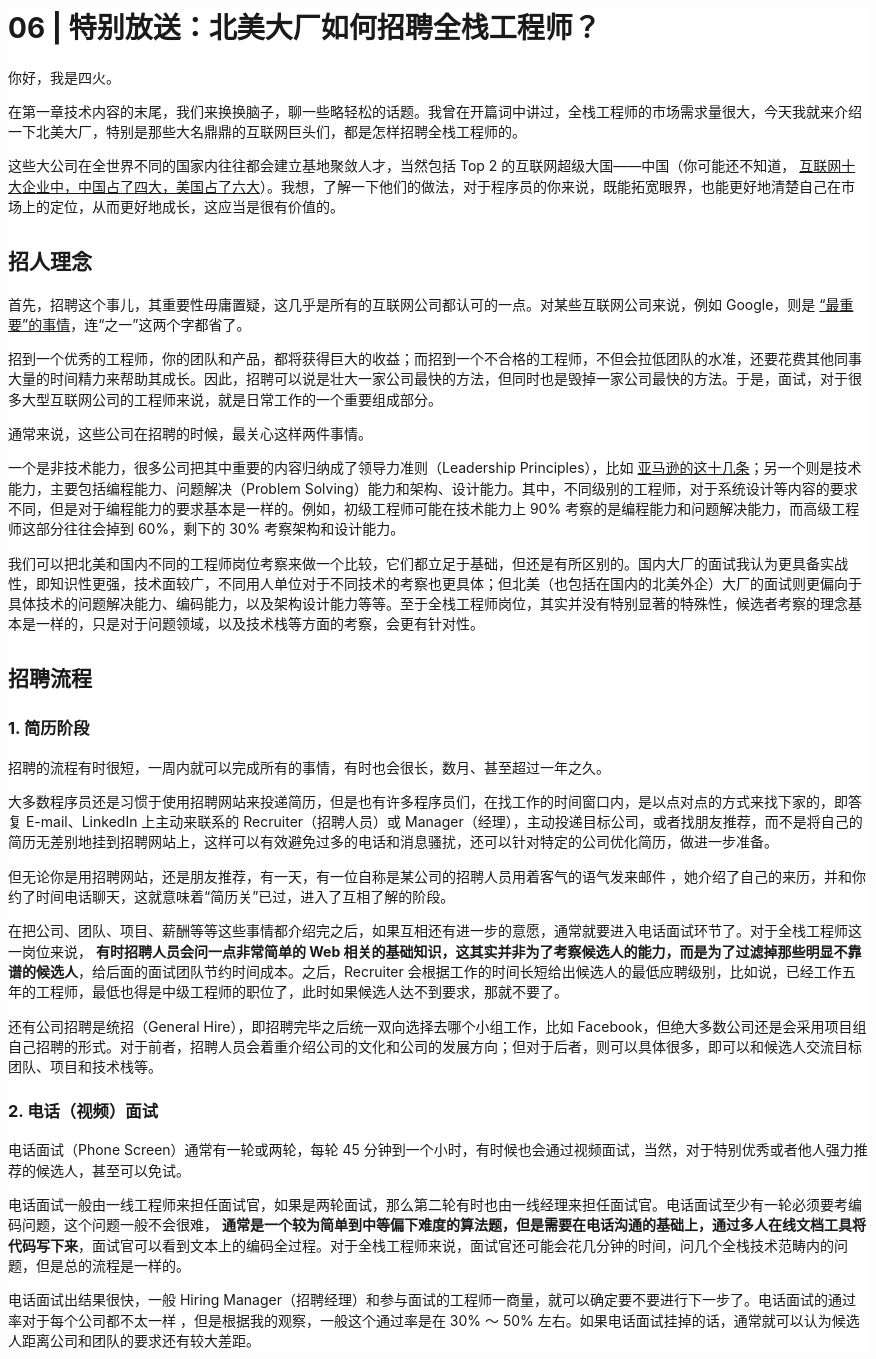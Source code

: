 # 06 | 特别放送：北美大厂如何招聘全栈工程师？
你好，我是四火。

在第一章技术内容的末尾，我们来换换脑子，聊一些略轻松的话题。我曾在开篇词中讲过，全栈工程师的市场需求量很大，今天我就来介绍一下北美大厂，特别是那些大名鼎鼎的互联网巨头们，都是怎样招聘全栈工程师的。

这些大公司在全世界不同的国家内往往都会建立基地聚敛人才，当然包括 Top 2 的互联网超级大国——中国（你可能还不知道， [互联网十大企业中，中国占了四大，美国占了六大](https://zh.wikipedia.org/zh-hans/%E6%9C%80%E5%A4%A7%E7%9A%84%E4%BA%92%E8%81%94%E7%BD%91%E5%85%AC%E5%8F%B8%E5%88%97%E8%A1%A8)）。我想，了解一下他们的做法，对于程序员的你来说，既能拓宽眼界，也能更好地清楚自己在市场上的定位，从而更好地成长，这应当是很有价值的。

## 招人理念

首先，招聘这个事儿，其重要性毋庸置疑，这几乎是所有的互联网公司都认可的一点。对某些互联网公司来说，例如 Google，则是 [“最重要”的事情](https://rework.withgoogle.com/blog/Google-hiring-is-the-most-important-thing-you-do/)，连“之一”这两个字都省了。

招到一个优秀的工程师，你的团队和产品，都将获得巨大的收益；而招到一个不合格的工程师，不但会拉低团队的水准，还要花费其他同事大量的时间精力来帮助其成长。因此，招聘可以说是壮大一家公司最快的方法，但同时也是毁掉一家公司最快的方法。于是，面试，对于很多大型互联网公司的工程师来说，就是日常工作的一个重要组成部分。

通常来说，这些公司在招聘的时候，最关心这样两件事情。

一个是非技术能力，很多公司把其中重要的内容归纳成了领导力准则（Leadership Principles），比如 [亚马逊的这十几条](https://www.amazon.jobs/zh/principles)；另一个则是技术能力，主要包括编程能力、问题解决（Problem Solving）能力和架构、设计能力。其中，不同级别的工程师，对于系统设计等内容的要求不同，但是对于编程能力的要求基本是一样的。例如，初级工程师可能在技术能力上 90% 考察的是编程能力和问题解决能力，而高级工程师这部分往往会掉到 60%，剩下的 30% 考察架构和设计能力。

我们可以把北美和国内不同的工程师岗位考察来做一个比较，它们都立足于基础，但还是有所区别的。国内大厂的面试我认为更具备实战性，即知识性更强，技术面较广，不同用人单位对于不同技术的考察也更具体；但北美（也包括在国内的北美外企）大厂的面试则更偏向于具体技术的问题解决能力、编码能力，以及架构设计能力等等。至于全栈工程师岗位，其实并没有特别显著的特殊性，候选者考察的理念基本是一样的，只是对于问题领域，以及技术栈等方面的考察，会更有针对性。

## 招聘流程

### 1\. 简历阶段

招聘的流程有时很短，一周内就可以完成所有的事情，有时也会很长，数月、甚至超过一年之久。

大多数程序员还是习惯于使用招聘网站来投递简历，但是也有许多程序员们，在找工作的时间窗口内，是以点对点的方式来找下家的，即答复 E-mail、LinkedIn 上主动来联系的 Recruiter（招聘人员）或 Manager（经理），主动投递目标公司，或者找朋友推荐，而不是将自己的简历无差别地挂到招聘网站上，这样可以有效避免过多的电话和消息骚扰，还可以针对特定的公司优化简历，做进一步准备。

但无论你是用招聘网站，还是朋友推荐，有一天，有一位自称是某公司的招聘人员用着客气的语气发来邮件 ，她介绍了自己的来历，并和你约了时间电话聊天，这就意味着“简历关”已过，进入了互相了解的阶段。

在把公司、团队、项目、薪酬等等这些事情都介绍完之后，如果互相还有进一步的意愿，通常就要进入电话面试环节了。对于全栈工程师这一岗位来说， **有时招聘人员会问一点非常简单的 Web 相关的基础知识，这其实并非为了考察候选人的能力，而是为了过滤掉那些明显不靠谱的候选人**，给后面的面试团队节约时间成本。之后，Recruiter 会根据工作的时间长短给出候选人的最低应聘级别，比如说，已经工作五年的工程师，最低也得是中级工程师的职位了，此时如果候选人达不到要求，那就不要了。

还有公司招聘是统招（General Hire），即招聘完毕之后统一双向选择去哪个小组工作，比如 Facebook，但绝大多数公司还是会采用项目组自己招聘的形式。对于前者，招聘人员会着重介绍公司的文化和公司的发展方向；但对于后者，则可以具体很多，即可以和候选人交流目标团队、项目和技术栈等。

### 2\. 电话（视频）面试

电话面试（Phone Screen）通常有一轮或两轮，每轮 45 分钟到一个小时，有时候也会通过视频面试，当然，对于特别优秀或者他人强力推荐的候选人，甚至可以免试。

电话面试一般由一线工程师来担任面试官，如果是两轮面试，那么第二轮有时也由一线经理来担任面试官。电话面试至少有一轮必须要考编码问题，这个问题一般不会很难， **通常是一个较为简单到中等偏下难度的算法题，但是需要在电话沟通的基础上，通过多人在线文档工具将代码写下来**，面试官可以看到文本上的编码全过程。对于全栈工程师来说，面试官还可能会花几分钟的时间，问几个全栈技术范畴内的问题，但是总的流程是一样的。

电话面试出结果很快，一般 Hiring Manager（招聘经理）和参与面试的工程师一商量，就可以确定要不要进行下一步了。电话面试的通过率对于每个公司都不太一样 ，但是根据我的观察，一般这个通过率是在 30% ～ 50% 左右。如果电话面试挂掉的话，通常就可以认为候选人距离公司和团队的要求还有较大差距。
